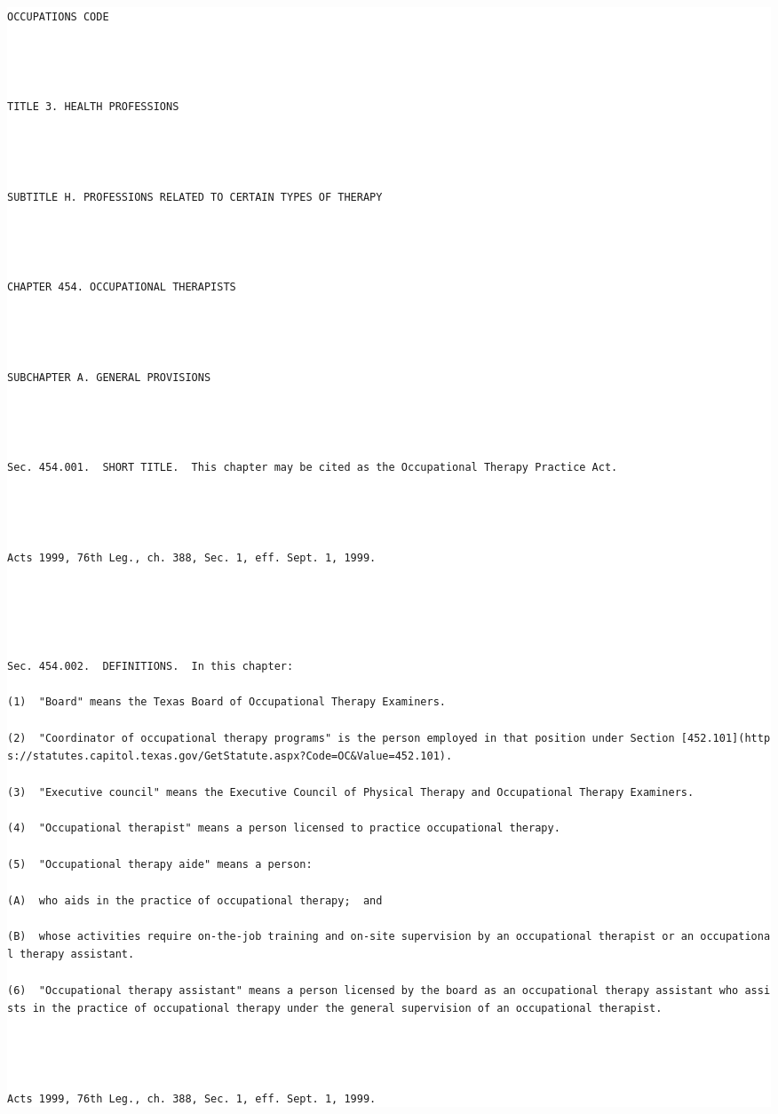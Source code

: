 ﻿
    
    
    	
    					
    
    
    OCCUPATIONS CODE
    
      
    
    
    TITLE 3. HEALTH PROFESSIONS
    
      
    
    
    SUBTITLE H. PROFESSIONS RELATED TO CERTAIN TYPES OF THERAPY
    
      
    
    
    CHAPTER 454. OCCUPATIONAL THERAPISTS
    
      
    
    
    SUBCHAPTER A. GENERAL PROVISIONS
    
      
    
    
    Sec. 454.001.  SHORT TITLE.  This chapter may be cited as the Occupational Therapy Practice Act.
    
    
    
    
    Acts 1999, 76th Leg., ch. 388, Sec. 1, eff. Sept. 1, 1999.
    
    
    
    
    
    Sec. 454.002.  DEFINITIONS.  In this chapter:
    
    (1)  "Board" means the Texas Board of Occupational Therapy Examiners.
    
    (2)  "Coordinator of occupational therapy programs" is the person employed in that position under Section [452.101](https://statutes.capitol.texas.gov/GetStatute.aspx?Code=OC&Value=452.101).
    
    (3)  "Executive council" means the Executive Council of Physical Therapy and Occupational Therapy Examiners.
    
    (4)  "Occupational therapist" means a person licensed to practice occupational therapy.
    
    (5)  "Occupational therapy aide" means a person:
    
    (A)  who aids in the practice of occupational therapy;  and
    
    (B)  whose activities require on-the-job training and on-site supervision by an occupational therapist or an occupational therapy assistant.
    
    (6)  "Occupational therapy assistant" means a person licensed by the board as an occupational therapy assistant who assists in the practice of occupational therapy under the general supervision of an occupational therapist.
    
    
    
    
    Acts 1999, 76th Leg., ch. 388, Sec. 1, eff. Sept. 1, 1999.
    
    
    
    